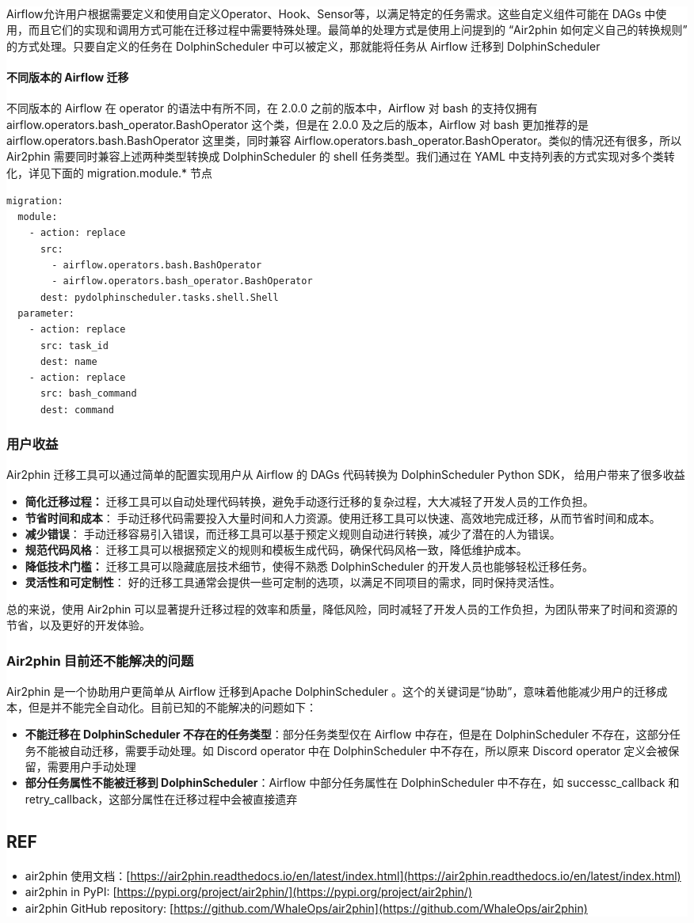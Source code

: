 Airflow允许用户根据需要定义和使用自定义Operator、Hook、Sensor等，以满足特定的任务需求。这些自定义组件可能在 DAGs 中使用，而且它们的实现和调用方式可能在迁移过程中需要特殊处理。最简单的处理方式是使用上问提到的 “Air2phin 如何定义自己的转换规则” 的方式处理。只要自定义的任务在 DolphinScheduler 中可以被定义，那就能将任务从 Airflow 迁移到 DolphinScheduler

#### 不同版本的 Airflow 迁移

不同版本的 Airflow 在 operator 的语法中有所不同，在 2.0.0 之前的版本中，Airflow 对 bash 的支持仅拥有 airflow.operators.bash\_operator.BashOperator 这个类，但是在 2.0.0 及之后的版本，Airflow 对 bash 更加推荐的是 airflow.operators.bash.BashOperator 这里类，同时兼容 Airflow.operators.bash\_operator.BashOperator。类似的情况还有很多，所以 Air2phin 需要同时兼容上述两种类型转换成 DolphinScheduler 的 shell 任务类型。我们通过在 YAML 中支持列表的方式实现对多个类转化，详见下面的 migration.module.* 节点

```
migration:
  module:
    - action: replace
      src:
        - airflow.operators.bash.BashOperator
        - airflow.operators.bash_operator.BashOperator
      dest: pydolphinscheduler.tasks.shell.Shell
  parameter:
    - action: replace
      src: task_id
      dest: name
    - action: replace
      src: bash_command
      dest: command
```

### 用户收益

Air2phin 迁移工具可以通过简单的配置实现用户从 Airflow 的 DAGs 代码转换为 DolphinScheduler Python SDK， 给用户带来了很多收益

- **简化迁移过程：** 迁移工具可以自动处理代码转换，避免手动逐行迁移的复杂过程，大大减轻了开发人员的工作负担。
- **节省时间和成本**： 手动迁移代码需要投入大量时间和人力资源。使用迁移工具可以快速、高效地完成迁移，从而节省时间和成本。
- **减少错误**： 手动迁移容易引入错误，而迁移工具可以基于预定义规则自动进行转换，减少了潜在的人为错误。
- **规范代码风格**： 迁移工具可以根据预定义的规则和模板生成代码，确保代码风格一致，降低维护成本。
- **降低技术门槛：** 迁移工具可以隐藏底层技术细节，使得不熟悉 DolphinScheduler 的开发人员也能够轻松迁移任务。
- **灵活性和可定制性**： 好的迁移工具通常会提供一些可定制的选项，以满足不同项目的需求，同时保持灵活性。

总的来说，使用 Air2phin 可以显著提升迁移过程的效率和质量，降低风险，同时减轻了开发人员的工作负担，为团队带来了时间和资源的节省，以及更好的开发体验。

### Air2phin 目前还不能解决的问题

Air2phin 是一个协助用户更简单从 Airflow 迁移到Apache DolphinScheduler 。这个的关键词是“协助”，意味着他能减少用户的迁移成本，但是并不能完全自动化。目前已知的不能解决的问题如下：

- **不能迁移在 DolphinScheduler 不存在的任务类型**：部分任务类型仅在 Airflow 中存在，但是在 DolphinScheduler 不存在，这部分任务不能被自动迁移，需要手动处理。如 Discord operator 中在 DolphinScheduler 中不存在，所以原来 Discord operator 定义会被保留，需要用户手动处理
- **部分任务属性不能被迁移到 DolphinScheduler**：Airflow 中部分任务属性在 DolphinScheduler 中不存在，如 successc\_callback 和 retry\_callback，这部分属性在迁移过程中会被直接遗弃

## REF

- air2phin 使用文档：[https://air2phin.readthedocs.io/en/latest/index.html](https://air2phin.readthedocs.io/en/latest/index.html)
- air2phin in PyPI: [https://pypi.org/project/air2phin/](https://pypi.org/project/air2phin/)
- air2phin GitHub repository: [https://github.com/WhaleOps/air2phin](https://github.com/WhaleOps/air2phin)